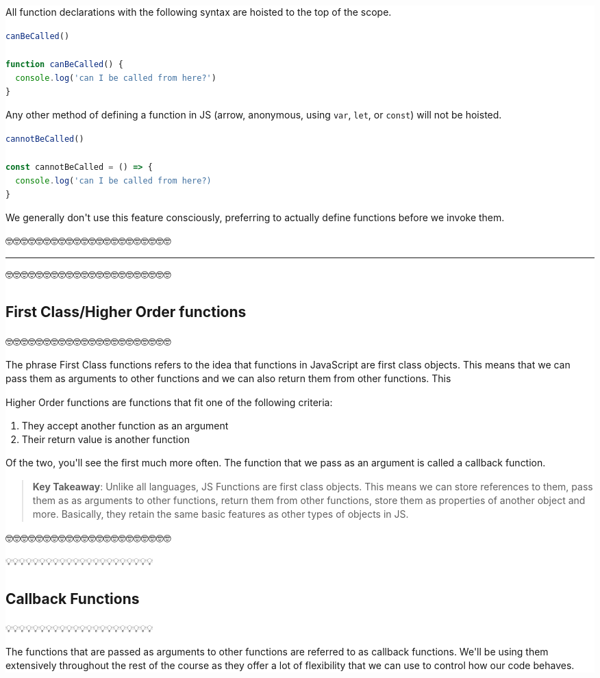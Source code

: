 All function declarations with the following syntax are hoisted to the top of the scope.

```js
canBeCalled()

function canBeCalled() {
  console.log('can I be called from here?')
}
```

Any other method of defining a function in JS (arrow, anonymous, using `var`, `let`, or `const`) will not be hoisted.

```js
cannotBeCalled()

const cannotBeCalled = () => {
  console.log('can I be called from here?)
}
```

We generally don't use this feature consciously, preferring to actually define functions before we invoke them.

🤓🤓🤓🤓🤓🤓🤓🤓🤓🤓🤓🤓🤓🤓🤓🤓🤓🤓🤓🤓🤓🤓

---

🤓🤓🤓🤓🤓🤓🤓🤓🤓🤓🤓🤓🤓🤓🤓🤓🤓🤓🤓🤓🤓🤓
## First Class/Higher Order functions
🤓🤓🤓🤓🤓🤓🤓🤓🤓🤓🤓🤓🤓🤓🤓🤓🤓🤓🤓🤓🤓🤓

The phrase First Class functions refers to the idea that functions in JavaScript are first class objects. This means that we can pass them as arguments to other functions and we can also return them from other functions. This

Higher Order functions are functions that fit one of the following criteria:

1. They accept another function as an argument
2. Their return value is another function

Of the two, you'll see the first much more often. The function that we pass as an argument is called a callback function.

> **Key Takeaway**: Unlike all languages, JS Functions are first class objects. This means we can store references to them, pass them as as arguments to other functions, return them from other functions, store them as properties of another object and more. Basically, they retain the same basic features as other types of objects in JS. 

🤓🤓🤓🤓🤓🤓🤓🤓🤓🤓🤓🤓🤓🤓🤓🤓🤓🤓🤓🤓🤓🤓

💡💡💡💡💡💡💡💡💡💡💡💡💡💡💡💡💡💡💡💡💡💡
## Callback Functions
💡💡💡💡💡💡💡💡💡💡💡💡💡💡💡💡💡💡💡💡💡💡

The functions that are passed as arguments to other functions are referred to as callback functions. We'll be using them extensively throughout the rest of the course as they offer a lot of flexibility that we can use to control how our code behaves.
